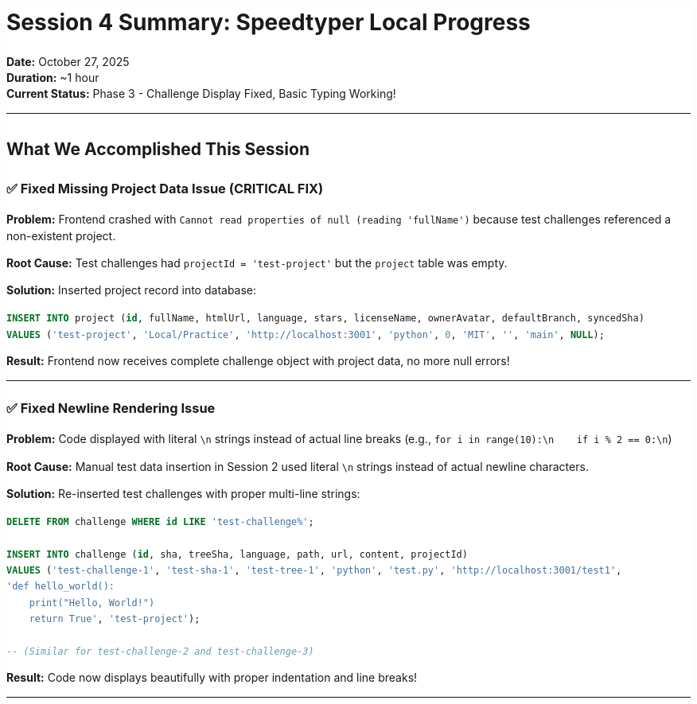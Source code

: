 # Session 4 Summary: Speedtyper Local Progress

**Date:** October 27, 2025  
**Duration:** ~1 hour  
**Current Status:** Phase 3 - Challenge Display Fixed, Basic Typing Working!

---

## What We Accomplished This Session

### ✅ Fixed Missing Project Data Issue (CRITICAL FIX)

**Problem:** Frontend crashed with `Cannot read properties of null (reading 'fullName')` because test challenges referenced a non-existent project.

**Root Cause:** Test challenges had `projectId = 'test-project'` but the `project` table was empty.

**Solution:** Inserted project record into database:

```sql
INSERT INTO project (id, fullName, htmlUrl, language, stars, licenseName, ownerAvatar, defaultBranch, syncedSha)
VALUES ('test-project', 'Local/Practice', 'http://localhost:3001', 'python', 0, 'MIT', '', 'main', NULL);
```

**Result:** Frontend now receives complete challenge object with project data, no more null errors!

---

### ✅ Fixed Newline Rendering Issue

**Problem:** Code displayed with literal `\n` strings instead of actual line breaks (e.g., `for i in range(10):\n    if i % 2 == 0:\n`)

**Root Cause:** Manual test data insertion in Session 2 used literal `\n` strings instead of actual newline characters.

**Solution:** Re-inserted test challenges with proper multi-line strings:

```sql
DELETE FROM challenge WHERE id LIKE 'test-challenge%';

INSERT INTO challenge (id, sha, treeSha, language, path, url, content, projectId)
VALUES ('test-challenge-1', 'test-sha-1', 'test-tree-1', 'python', 'test.py', 'http://localhost:3001/test1',
'def hello_world():
    print("Hello, World!")
    return True', 'test-project');

-- (Similar for test-challenge-2 and test-challenge-3)
```

**Result:** Code now displays beautifully with proper indentation and line breaks!

---